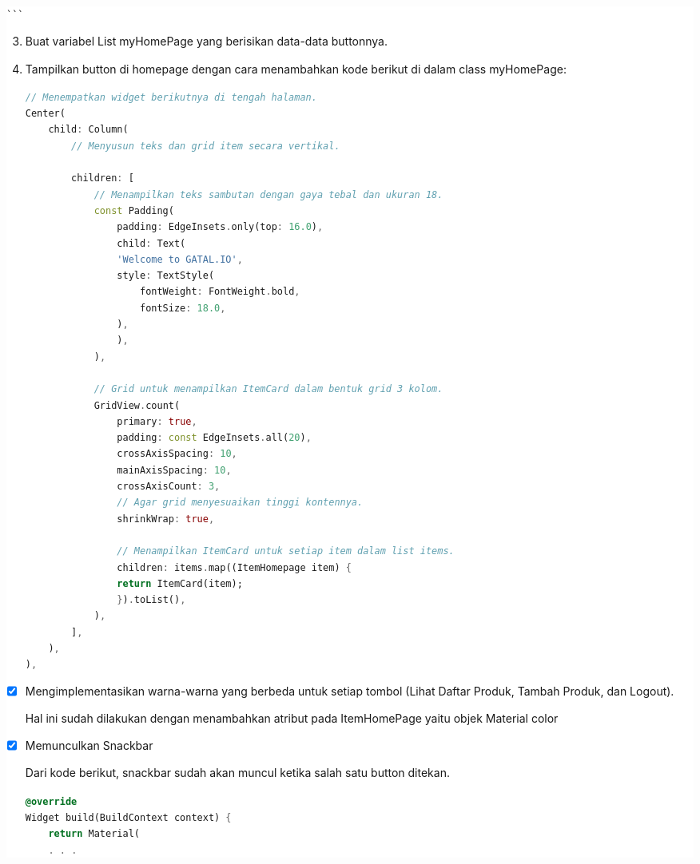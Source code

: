     ```

3. Buat variabel List myHomePage yang berisikan data-data buttonnya.

4. Tampilkan button di homepage dengan cara menambahkan kode berikut di dalam class myHomePage:
    ```dart
    // Menempatkan widget berikutnya di tengah halaman.
    Center(
        child: Column(
            // Menyusun teks dan grid item secara vertikal.

            children: [
                // Menampilkan teks sambutan dengan gaya tebal dan ukuran 18.
                const Padding(
                    padding: EdgeInsets.only(top: 16.0),
                    child: Text(
                    'Welcome to GATAL.IO',
                    style: TextStyle(
                        fontWeight: FontWeight.bold,
                        fontSize: 18.0,
                    ),
                    ),
                ),

                // Grid untuk menampilkan ItemCard dalam bentuk grid 3 kolom.
                GridView.count(
                    primary: true,
                    padding: const EdgeInsets.all(20),
                    crossAxisSpacing: 10,
                    mainAxisSpacing: 10,
                    crossAxisCount: 3,
                    // Agar grid menyesuaikan tinggi kontennya.
                    shrinkWrap: true,

                    // Menampilkan ItemCard untuk setiap item dalam list items.
                    children: items.map((ItemHomepage item) {
                    return ItemCard(item);
                    }).toList(),
                ),
            ],
        ),
    ),
    ```

- [x] Mengimplementasikan warna-warna yang berbeda untuk setiap tombol (Lihat Daftar Produk, Tambah Produk, dan Logout).

    Hal ini sudah dilakukan dengan menambahkan atribut pada ItemHomePage yaitu objek Material color

- [x] Memunculkan Snackbar

    Dari kode berikut, snackbar sudah akan muncul ketika salah satu button ditekan.

    ```dart
    @override
    Widget build(BuildContext context) {
        return Material(
        . . .
